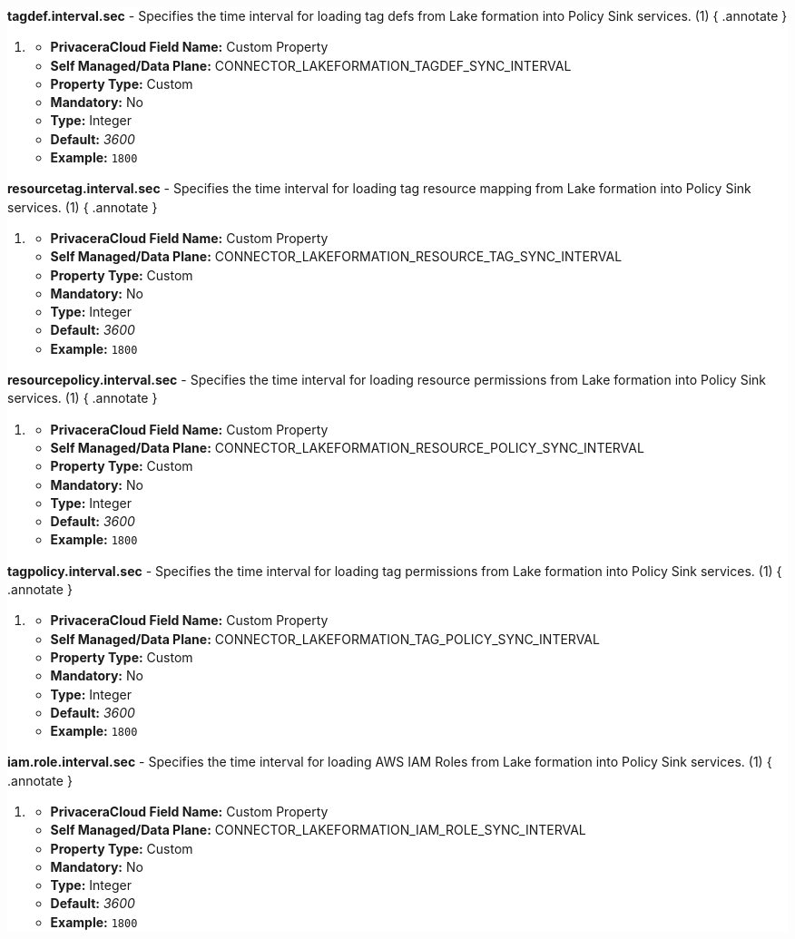 **tagdef.interval.sec** - Specifies the time interval for loading tag defs from Lake formation into Policy Sink services. (1)
{ .annotate }

  1.  - **PrivaceraCloud Field Name:** Custom Property
      - **Self Managed/Data Plane:** CONNECTOR_LAKEFORMATION_TAGDEF_SYNC_INTERVAL
      - **Property Type:** Custom
      - **Mandatory:** No
      - **Type:** Integer
      - **Default:** *3600*
      - **Example:** `1800`

**resourcetag.interval.sec** - Specifies the time interval for loading tag resource mapping from Lake formation into Policy Sink services. (1)
{ .annotate }

  1.  - **PrivaceraCloud Field Name:** Custom Property
      - **Self Managed/Data Plane:** CONNECTOR_LAKEFORMATION_RESOURCE_TAG_SYNC_INTERVAL
      - **Property Type:** Custom
      - **Mandatory:** No
      - **Type:** Integer
      - **Default:** *3600*
      - **Example:** `1800`

**resourcepolicy.interval.sec** - Specifies the time interval for loading resource permissions from Lake formation into Policy Sink services. (1)
{ .annotate }

  1.  - **PrivaceraCloud Field Name:** Custom Property
      - **Self Managed/Data Plane:** CONNECTOR_LAKEFORMATION_RESOURCE_POLICY_SYNC_INTERVAL
      - **Property Type:** Custom
      - **Mandatory:** No
      - **Type:** Integer
      - **Default:** *3600*
      - **Example:** `1800`

**tagpolicy.interval.sec** - Specifies the time interval for loading tag permissions from Lake formation into Policy Sink services. (1)
{ .annotate }

  1.  - **PrivaceraCloud Field Name:** Custom Property
      - **Self Managed/Data Plane:** CONNECTOR_LAKEFORMATION_TAG_POLICY_SYNC_INTERVAL
      - **Property Type:** Custom
      - **Mandatory:** No
      - **Type:** Integer
      - **Default:** *3600*
      - **Example:** `1800`

**iam.role.interval.sec** - Specifies the time interval for loading AWS IAM Roles from Lake formation into Policy Sink services. (1)
{ .annotate }

  1.  - **PrivaceraCloud Field Name:** Custom Property
      - **Self Managed/Data Plane:** CONNECTOR_LAKEFORMATION_IAM_ROLE_SYNC_INTERVAL
      - **Property Type:** Custom
      - **Mandatory:** No
      - **Type:** Integer
      - **Default:** *3600*
      - **Example:** `1800`
